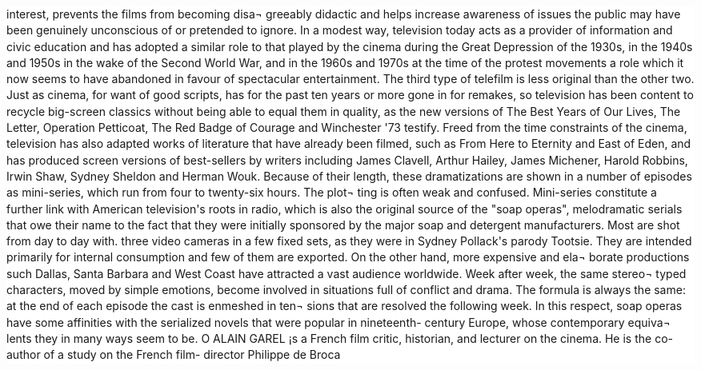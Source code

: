 interest, prevents the films from becoming disa¬
greeably didactic and helps increase awareness
of issues the public may have been genuinely
unconscious of or pretended to ignore. In a
modest way, television today acts as a provider
of information and civic education and has
adopted a similar role to that played by the
cinema during the Great Depression of the
1930s, in the 1940s and 1950s in the wake of the
Second World War, and in the 1960s and 1970s
at the time of the protest movements a role
which it now seems to have abandoned in
favour of spectacular entertainment.
The third type of telefilm is less original
than the other two. Just as cinema, for want of
good scripts, has for the past ten years or more
gone in for remakes, so television has been
content to recycle big-screen classics without
being able to equal them in quality, as the new
versions of The Best Years of Our Lives, The
Letter, Operation Petticoat, The Red Badge of
Courage and Winchester '73 testify. Freed from
the time constraints of the cinema, television
has also adapted works of literature that have
already been filmed, such as From Here to
Eternity and East of Eden, and has produced
screen versions of best-sellers by writers
including James Clavell, Arthur Hailey, James
Michener, Harold Robbins, Irwin Shaw,
Sydney Sheldon and Herman Wouk. Because
of their length, these dramatizations are shown
in a number of episodes as mini-series, which
run from four to twenty-six hours. The plot¬
ting is often weak and confused.
Mini-series constitute a further link with
American television's roots in radio, which is
also the original source of the "soap operas",
melodramatic serials that owe their name to the
fact that they were initially sponsored by the
major soap and detergent manufacturers. Most
are shot from day to day with. three video
cameras in a few fixed sets, as they were in
Sydney Pollack's parody Tootsie. They are
intended primarily for internal consumption
and few of them are exported.
On the other hand, more expensive and ela¬
borate productions such Dallas, Santa Barbara
and West Coast have attracted a vast audience
worldwide. Week after week, the same stereo¬
typed characters, moved by simple emotions,
become involved in situations full of conflict and
drama. The formula is always the same: at the
end of each episode the cast is enmeshed in ten¬
sions that are resolved the following week. In this
respect, soap operas have some affinities with the
serialized novels that were popular in nineteenth-
century Europe, whose contemporary equiva¬
lents they in many ways seem to be. O
ALAIN GAREL
¡s a French film critic,
historian, and lecturer on the
cinema. He is the co-author
of a study on the French film-
director Philippe de Broca